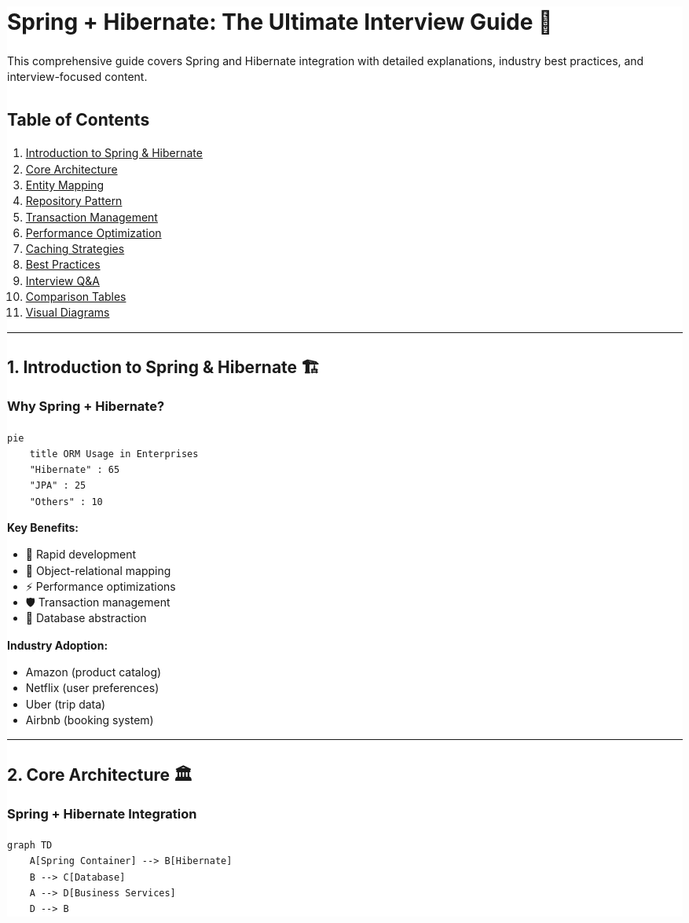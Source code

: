 # **Spring + Hibernate: The Ultimate Interview Guide** 🚀

This comprehensive guide covers Spring and Hibernate integration with detailed explanations, industry best practices, and interview-focused content.

## Table of Contents
1. [Introduction to Spring & Hibernate](#1-introduction-to-spring--hibernate-)
2. [Core Architecture](#2-core-architecture-)
3. [Entity Mapping](#3-entity-mapping-)
4. [Repository Pattern](#4-repository-pattern-)
5. [Transaction Management](#5-transaction-management-)
6. [Performance Optimization](#6-performance-optimization-)
7. [Caching Strategies](#7-caching-strategies-)
8. [Best Practices](#8-best-practices-)
9. [Interview Q&A](#9-interview-qa-)
10. [Comparison Tables](#10-comparison-tables-)
11. [Visual Diagrams](#11-visual-diagrams-)

---

## 1. Introduction to Spring & Hibernate 🏗️

### Why Spring + Hibernate?
```mermaid
pie
    title ORM Usage in Enterprises
    "Hibernate" : 65
    "JPA" : 25
    "Others" : 10
```

**Key Benefits:**
- 🚀 Rapid development
- 🔄 Object-relational mapping
- ⚡ Performance optimizations
- 🛡️ Transaction management
- 🔗 Database abstraction

**Industry Adoption:**
- Amazon (product catalog)
- Netflix (user preferences)
- Uber (trip data)
- Airbnb (booking system)

---

## 2. Core Architecture 🏛️

### Spring + Hibernate Integration
```mermaid
graph TD
    A[Spring Container] --> B[Hibernate]
    B --> C[Database]
    A --> D[Business Services]
    D --> B
```
